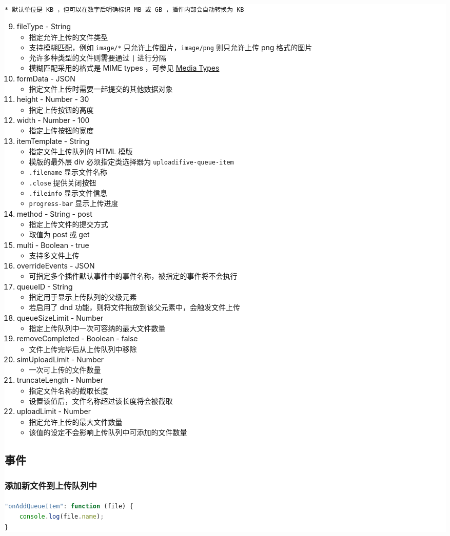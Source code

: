 	* 默认单位是 KB ，但可以在数字后明确标识 MB 或 GB ，插件内部会自动转换为 KB
9. fileType - String
	* 指定允许上传的文件类型
	* 支持模糊匹配，例如 `image/*` 只允许上传图片，`image/png` 则只允许上传 png 格式的图片
	* 允许多种类型的文件则需要通过 `|` 进行分隔
	* 模糊匹配采用的格式是 MIME types ，可参见 [Media Types](http://www.iana.org/assignments/media-types/media-types.xhtml)
10. formData - JSON
	* 指定文件上传时需要一起提交的其他数据对象
11. height - Number - 30
	* 指定上传按钮的高度 
12. width - Number - 100
	* 指定上传按钮的宽度
13. itemTemplate - String
	* 指定文件上传队列的 HTML 模版
	* 模版的最外层 div 必须指定类选择器为 `uploadifive-queue-item`
	* `.filename` 显示文件名称
	* `.close` 提供关闭按钮
	* `.fileinfo` 显示文件信息
	* `progress-bar` 显示上传进度
14. method - String - post
	* 指定上传文件的提交方式
	* 取值为 post 或 get
15. multi - Boolean - true
	* 支持多文件上传
16. overrideEvents - JSON
	* 可指定多个插件默认事件中的事件名称，被指定的事件将不会执行
17. queueID - String
	* 指定用于显示上传队列的父级元素
	* 若启用了 dnd 功能，则将文件拖放到该父元素中，会触发文件上传
18. queueSizeLimit - Number
	* 指定上传队列中一次可容纳的最大文件数量
19. removeCompleted - Boolean - false
	* 文件上传完毕后从上传队列中移除
20. simUploadLimit - Number
	* 一次可上传的文件数量
21. truncateLength - Number
	* 指定文件名称的截取长度
	* 设置该值后，文件名称超过该长度将会被截取
22. uploadLimit - Number
	* 指定允许上传的最大文件数量
	* 该值的设定不会影响上传队列中可添加的文件数量

## 事件
### 添加新文件到上传队列中
```js
"onAddQueueItem": function (file) {
	console.log(file.name);
}
```
